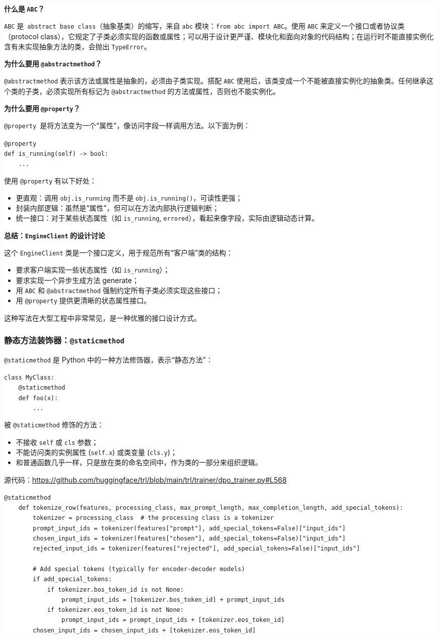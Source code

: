 
**什么是 `ABC`？**

`ABC` 是` abstract base class`（抽象基类）的缩写，来自 `abc` 模块：`from abc import ABC`。使用 `ABC` 来定义一个接口或者协议类（protocol class），它规定了子类必须实现的函数或属性；可以用于设计更严谨、模块化和面向对象的代码结构；在运行时不能直接实例化含有未实现抽象方法的类，会抛出 `TypeError`。

**为什么要用 `@abstractmethod`？**

`@abstractmethod` 表示该方法或属性是抽象的，必须由子类实现。搭配 `ABC` 使用后，该类变成一个不能被直接实例化的抽象类。任何继承这个类的子类，必须实现所有标记为 `@abstractmethod` 的方法或属性，否则也不能实例化。

**为什么要用 `@property`？**

`@property `是将方法变为一个“属性”，像访问字段一样调用方法。以下面为例：
```python3=
@property
def is_running(self) -> bool:
    ...
```
使用 `@property` 有以下好处：
* 更直观：调用 `obj.is_running` 而不是 `obj.is_running()`，可读性更强；
* 封装内部逻辑：虽然是“属性”，但可以在方法内部执行逻辑判断；
* 统一接口：对于某些状态属性（如 `is_running`, `errored`），看起来像字段，实际由逻辑动态计算。


**总结：`EngineClient` 的设计讨论**

这个 `EngineClient` 类是一个接口定义，用于规范所有“客户端”类的结构：
* 要求客户端实现一些状态属性（如 `is_running`）；
* 要求实现一个异步生成方法 generate；
* 用 `ABC` 和 `@abstractmethod` 强制约定所有子类必须实现这些接口；
* 用 `@property` 提供更清晰的状态属性接口。

这种写法在大型工程中非常常见，是一种优雅的接口设计方式。



### 静态方法装饰器：`@staticmethod`

`@staticmethod` 是 Python 中的一种方法修饰器，表示“静态方法”：

```
class MyClass:
    @staticmethod
    def foo(x):
        ...
```

被 `@staticmethod` 修饰的方法：

* 不接收 `self` 或 `cls` 参数；
* 不能访问类的实例属性 (`self.x`) 或类变量 (`cls.y`)；
* 和普通函数几乎一样，只是放在类的命名空间中，作为类的一部分来组织逻辑。

源代码：https://github.com/huggingface/trl/blob/main/trl/trainer/dpo_trainer.py#L568

```python3=
@staticmethod
    def tokenize_row(features, processing_class, max_prompt_length, max_completion_length, add_special_tokens):
        tokenizer = processing_class  # the processing class is a tokenizer
        prompt_input_ids = tokenizer(features["prompt"], add_special_tokens=False)["input_ids"]
        chosen_input_ids = tokenizer(features["chosen"], add_special_tokens=False)["input_ids"]
        rejected_input_ids = tokenizer(features["rejected"], add_special_tokens=False)["input_ids"]

        # Add special tokens (typically for encoder-decoder models)
        if add_special_tokens:
            if tokenizer.bos_token_id is not None:
                prompt_input_ids = [tokenizer.bos_token_id] + prompt_input_ids
            if tokenizer.eos_token_id is not None:
                prompt_input_ids = prompt_input_ids + [tokenizer.eos_token_id]
        chosen_input_ids = chosen_input_ids + [tokenizer.eos_token_id]
```